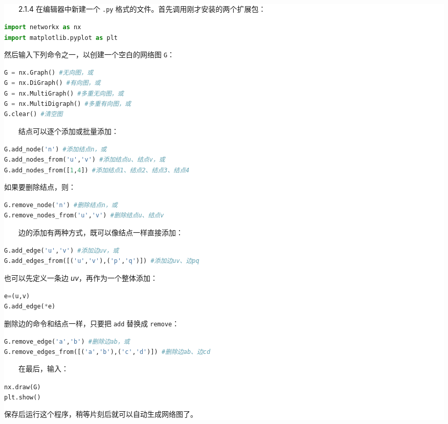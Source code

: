 　　2.1.4 在编辑器中新建一个 `.py` 格式的文件。首先调用刚才安装的两个扩展包：

````python
import networkx as nx
import matplotlib.pyplot as plt
````

然后输入下列命令之一，以创建一个空白的网络图 `G`：

````python
G = nx.Graph() #无向图，或
G = nx.DiGraph() #有向图，或
G = nx.MultiGraph() #多重无向图，或
G = nx.MultiDigraph() #多重有向图，或
G.clear() #清空图
````

　　结点可以逐个添加或批量添加：

````python
G.add_node('n') #添加结点n，或
G.add_nodes_from('u','v') #添加结点u、结点v，或
G.add_nodes_from([1,4]) #添加结点1、结点2、结点3、结点4
````

如果要删除结点，则：

````python
G.remove_node('n') #删除结点n，或
G.remove_nodes_from('u','v') #删除结点u、结点v
````

　　边的添加有两种方式，既可以像结点一样直接添加：

````python
G.add_edge('u','v') #添加边uv，或
G.add_edges_from([('u','v'),('p','q')]) #添加边uv、边pq
````

也可以先定义一条边 $u v$，再作为一个整体添加：

````python
e=(u,v)
G.add_edge(*e)
````

删除边的命令和结点一样，只要把 `add` 替换成 `remove`：

````python
G.remove_edge('a','b') #删除边ab，或
G.remove_edges_from([('a','b'),('c','d')]) #删除边ab、边cd
````

　　在最后，输入：

````python
nx.draw(G)
plt.show()
````

保存后运行这个程序，稍等片刻后就可以自动生成网络图了。

